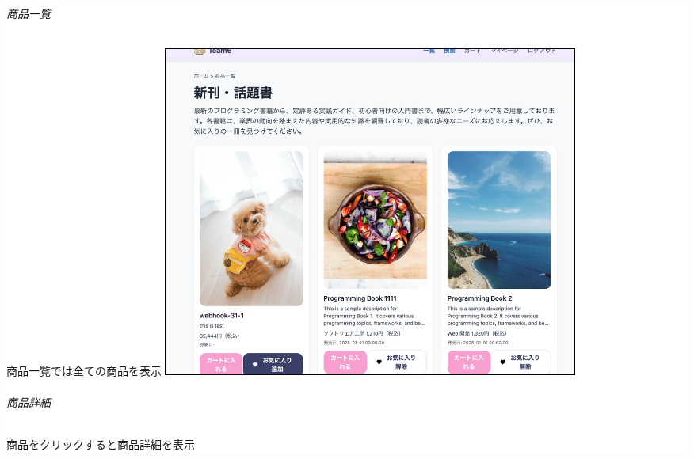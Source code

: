 ###### 商品一覧 

商品一覧では全ての商品を表示
<img src="docs/images/toppage_list.png" width="60%" style="border: 1px solid #000">

###### 商品詳細
商品をクリックすると商品詳細を表示